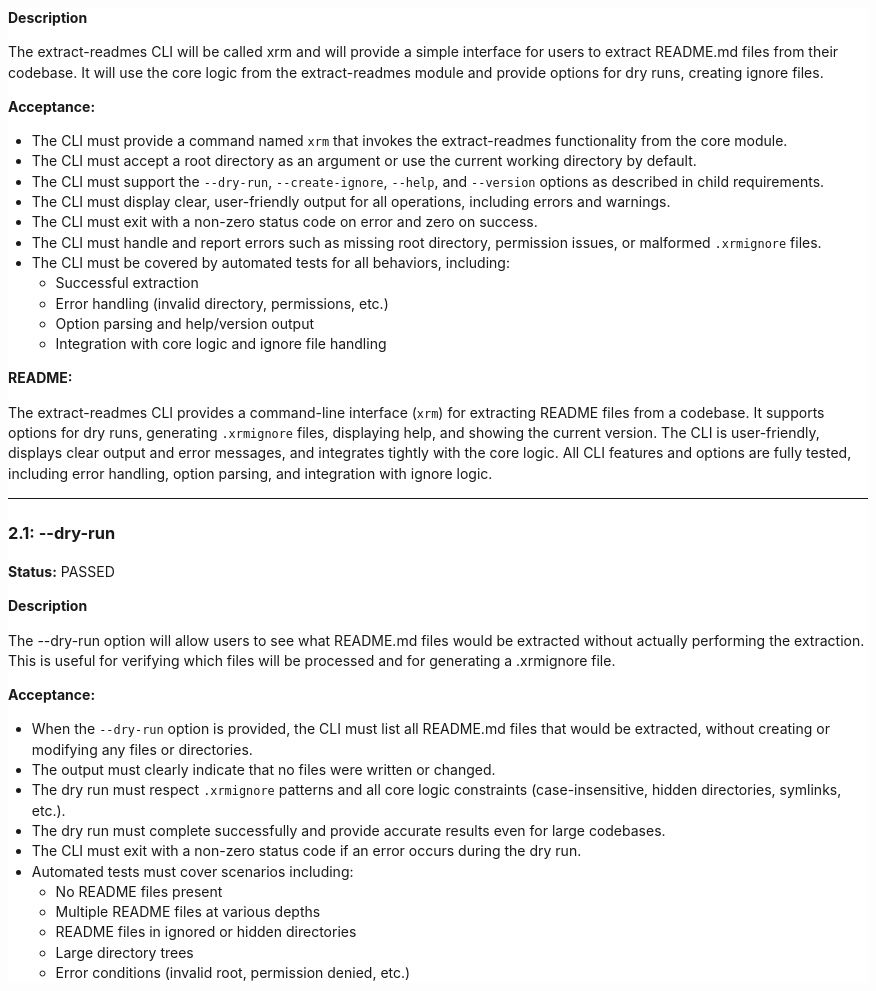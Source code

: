 **Description**

The extract-readmes CLI will be called xrm and will provide a simple interface for users to extract README.md files from their codebase. It will use the core logic from the extract-readmes module and provide options for dry runs, creating ignore files.


**Acceptance:**

- The CLI must provide a command named `xrm` that invokes the extract-readmes functionality from the core module.
- The CLI must accept a root directory as an argument or use the current working directory by default.
- The CLI must support the `--dry-run`, `--create-ignore`, `--help`, and `--version` options as described in child requirements.
- The CLI must display clear, user-friendly output for all operations, including errors and warnings.
- The CLI must exit with a non-zero status code on error and zero on success.
- The CLI must handle and report errors such as missing root directory, permission issues, or malformed `.xrmignore` files.
- The CLI must be covered by automated tests for all behaviors, including:
  - Successful extraction
  - Error handling (invalid directory, permissions, etc.)
  - Option parsing and help/version output
  - Integration with core logic and ignore file handling


**README:**

The extract-readmes CLI provides a command-line interface (`xrm`) for extracting README files from a codebase. It supports options for dry runs, generating `.xrmignore` files, displaying help, and showing the current version. The CLI is user-friendly, displays clear output and error messages, and integrates tightly with the core logic. All CLI features and options are fully tested, including error handling, option parsing, and integration with ignore logic.

---




### 2.1: --dry-run 

**Status:**
PASSED

 
**Description**

The --dry-run option will allow users to see what README.md files would be extracted without actually performing the extraction. This is useful for verifying which files will be processed and for generating a .xrmignore file.


**Acceptance:**

- When the `--dry-run` option is provided, the CLI must list all README.md files that would be extracted, without creating or modifying any files or directories.
- The output must clearly indicate that no files were written or changed.
- The dry run must respect `.xrmignore` patterns and all core logic constraints (case-insensitive, hidden directories, symlinks, etc.).
- The dry run must complete successfully and provide accurate results even for large codebases.
- The CLI must exit with a non-zero status code if an error occurs during the dry run.
- Automated tests must cover scenarios including:
  - No README files present
  - Multiple README files at various depths
  - README files in ignored or hidden directories
  - Large directory trees
  - Error conditions (invalid root, permission denied, etc.)
